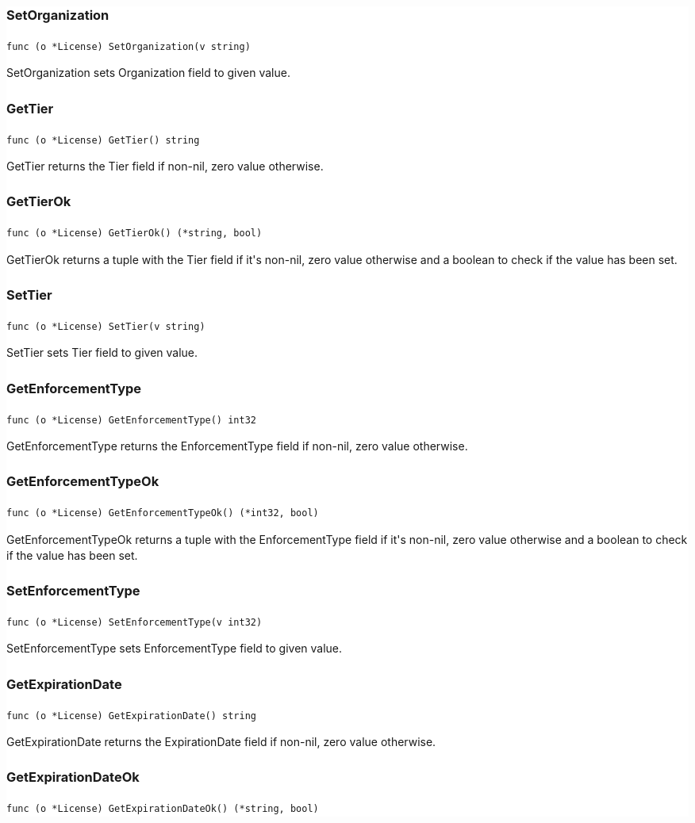 ### SetOrganization

`func (o *License) SetOrganization(v string)`

SetOrganization sets Organization field to given value.


### GetTier

`func (o *License) GetTier() string`

GetTier returns the Tier field if non-nil, zero value otherwise.

### GetTierOk

`func (o *License) GetTierOk() (*string, bool)`

GetTierOk returns a tuple with the Tier field if it's non-nil, zero value otherwise
and a boolean to check if the value has been set.

### SetTier

`func (o *License) SetTier(v string)`

SetTier sets Tier field to given value.


### GetEnforcementType

`func (o *License) GetEnforcementType() int32`

GetEnforcementType returns the EnforcementType field if non-nil, zero value otherwise.

### GetEnforcementTypeOk

`func (o *License) GetEnforcementTypeOk() (*int32, bool)`

GetEnforcementTypeOk returns a tuple with the EnforcementType field if it's non-nil, zero value otherwise
and a boolean to check if the value has been set.

### SetEnforcementType

`func (o *License) SetEnforcementType(v int32)`

SetEnforcementType sets EnforcementType field to given value.


### GetExpirationDate

`func (o *License) GetExpirationDate() string`

GetExpirationDate returns the ExpirationDate field if non-nil, zero value otherwise.

### GetExpirationDateOk

`func (o *License) GetExpirationDateOk() (*string, bool)`
